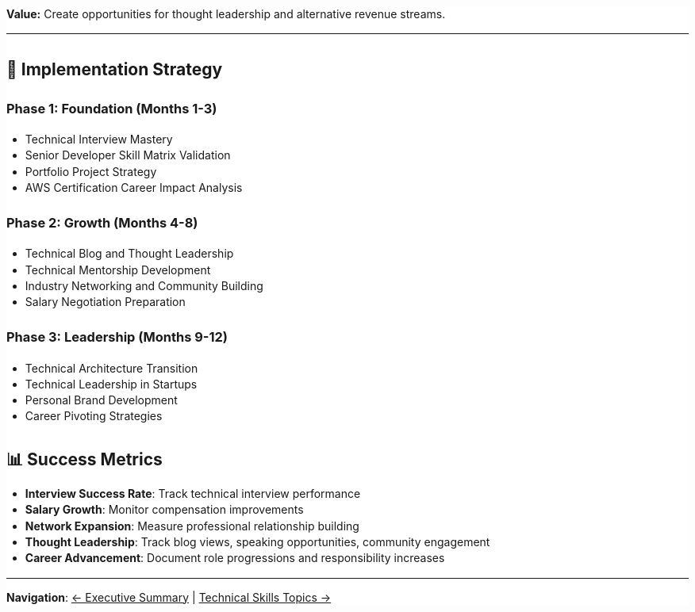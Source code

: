 **Value:** Create opportunities for thought leadership and alternative revenue streams.

---

## 🎯 Implementation Strategy

### Phase 1: Foundation (Months 1-3)
- Technical Interview Mastery
- Senior Developer Skill Matrix Validation
- Portfolio Project Strategy
- AWS Certification Career Impact Analysis

### Phase 2: Growth (Months 4-8)
- Technical Blog and Thought Leadership
- Technical Mentorship Development
- Industry Networking and Community Building
- Salary Negotiation Preparation

### Phase 3: Leadership (Months 9-12)
- Technical Architecture Transition
- Technical Leadership in Startups
- Personal Brand Development
- Career Pivoting Strategies

## 📊 Success Metrics

- **Interview Success Rate**: Track technical interview performance
- **Salary Growth**: Monitor compensation improvements
- **Network Expansion**: Measure professional relationship building
- **Thought Leadership**: Track blog views, speaking opportunities, community engagement
- **Career Advancement**: Document role progressions and responsibility increases

---

**Navigation**: [← Executive Summary](./executive-summary.md) | [Technical Skills Topics →](./technical-skills-topics.md)